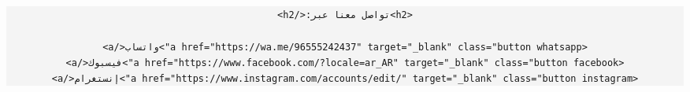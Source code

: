 <!DOCTYPE html>
<html lang="ar">
<head>
    <meta charset="UTF-8">
    <title>روابط التواصل</title>
    <style>
        body {
            direction: rtl;
            font-family: Arial, sans-serif;
            text-align: center;
            background-color: #f4f4f4;
            padding-top: 50px;
        }
        .button {
            display: inline-block;
            margin: 10px;
            padding: 15px 25px;
            font-size: 18px;
            text-decoration: none;
            border-radius: 8px;
            color: white;
        }
        .whatsapp { background-color: #25D366; }
        .facebook { background-color: #3b5998; }
        .instagram { background-color: #E1306C; }
    </style>
</head>
<body>

    <h2>تواصل معنا عبر:</h2>

    <a href="https://wa.me/96555242437" target="_blank" class="button whatsapp">واتساب</a>
    <a href="https://www.facebook.com/?locale=ar_AR" target="_blank" class="button facebook">فيسبوك</a>
    <a href="https://www.instagram.com/accounts/edit/" target="_blank" class="button instagram">إنستغرام</a>

</body>
</html>

